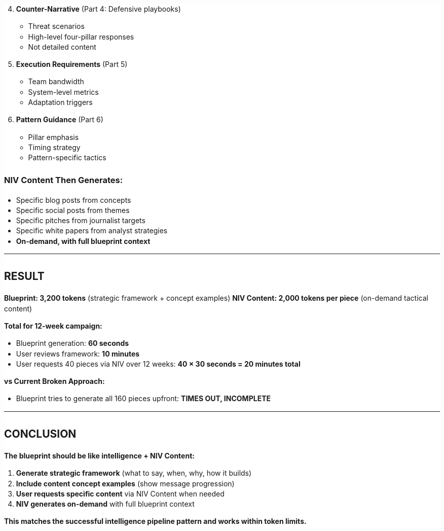 4. **Counter-Narrative** (Part 4: Defensive playbooks)
   - Threat scenarios
   - High-level four-pillar responses
   - Not detailed content

5. **Execution Requirements** (Part 5)
   - Team bandwidth
   - System-level metrics
   - Adaptation triggers

6. **Pattern Guidance** (Part 6)
   - Pillar emphasis
   - Timing strategy
   - Pattern-specific tactics

### NIV Content Then Generates:
- Specific blog posts from concepts
- Specific social posts from themes
- Specific pitches from journalist targets
- Specific white papers from analyst strategies
- **On-demand, with full blueprint context**

---

## RESULT

**Blueprint: 3,200 tokens** (strategic framework + concept examples)
**NIV Content: 2,000 tokens per piece** (on-demand tactical content)

**Total for 12-week campaign:**
- Blueprint generation: **60 seconds**
- User reviews framework: **10 minutes**
- User requests 40 pieces via NIV over 12 weeks: **40 × 30 seconds = 20 minutes total**

**vs Current Broken Approach:**
- Blueprint tries to generate all 160 pieces upfront: **TIMES OUT, INCOMPLETE**

---

## CONCLUSION

**The blueprint should be like intelligence + NIV Content:**

1. **Generate strategic framework** (what to say, when, why, how it builds)
2. **Include content concept examples** (show message progression)
3. **User requests specific content** via NIV Content when needed
4. **NIV generates on-demand** with full blueprint context

**This matches the successful intelligence pipeline pattern and works within token limits.**
